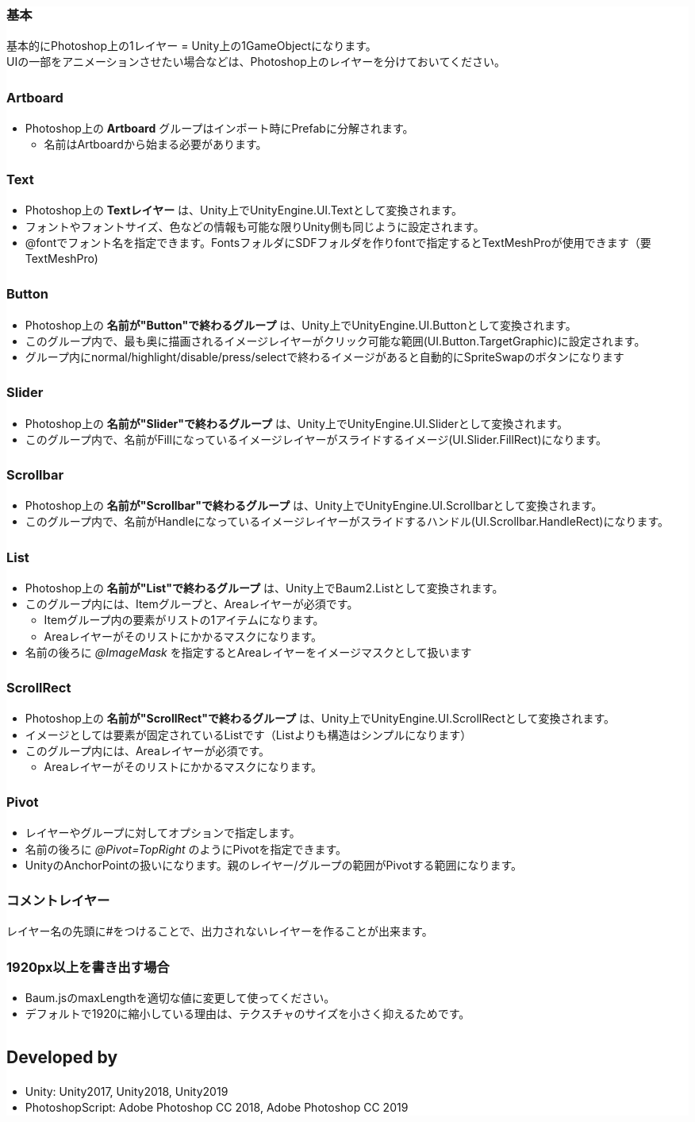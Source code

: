 ### 基本

基本的にPhotoshop上の1レイヤー = Unity上の1GameObjectになります。  
UIの一部をアニメーションさせたい場合などは、Photoshop上のレイヤーを分けておいてください。  

### Artboard
* Photoshop上の **Artboard** グループはインポート時にPrefabに分解されます。
  * 名前はArtboardから始まる必要があります。

### Text

* Photoshop上の **Textレイヤー** は、Unity上でUnityEngine.UI.Textとして変換されます。
* フォントやフォントサイズ、色などの情報も可能な限りUnity側も同じように設定されます。
* @fontでフォント名を指定できます。FontsフォルダにSDFフォルダを作りfontで指定するとTextMeshProが使用できます（要TextMeshPro)

### Button

* Photoshop上の **名前が"Button"で終わるグループ** は、Unity上でUnityEngine.UI.Buttonとして変換されます。
* このグループ内で、最も奥に描画されるイメージレイヤーがクリック可能な範囲(UI.Button.TargetGraphic)に設定されます。
* グループ内にnormal/highlight/disable/press/selectで終わるイメージがあると自動的にSpriteSwapのボタンになります

### Slider

* Photoshop上の **名前が"Slider"で終わるグループ** は、Unity上でUnityEngine.UI.Sliderとして変換されます。
* このグループ内で、名前がFillになっているイメージレイヤーがスライドするイメージ(UI.Slider.FillRect)になります。

### Scrollbar

* Photoshop上の **名前が"Scrollbar"で終わるグループ** は、Unity上でUnityEngine.UI.Scrollbarとして変換されます。
* このグループ内で、名前がHandleになっているイメージレイヤーがスライドするハンドル(UI.Scrollbar.HandleRect)になります。

### List

* Photoshop上の **名前が"List"で終わるグループ** は、Unity上でBaum2.Listとして変換されます。
* このグループ内には、Itemグループと、Areaレイヤーが必須です。
    * Itemグループ内の要素がリストの1アイテムになります。
    * Areaレイヤーがそのリストにかかるマスクになります。
* 名前の後ろに *@ImageMask* を指定するとAreaレイヤーをイメージマスクとして扱います

### ScrollRect

* Photoshop上の **名前が"ScrollRect"で終わるグループ** は、Unity上でUnityEngine.UI.ScrollRectとして変換されます。
* イメージとしては要素が固定されているListです（Listよりも構造はシンプルになります）
* このグループ内には、Areaレイヤーが必須です。
    * Areaレイヤーがそのリストにかかるマスクになります。

### Pivot

* レイヤーやグループに対してオプションで指定します。
* 名前の後ろに *@Pivot=TopRight* のようにPivotを指定できます。
* UnityのAnchorPointの扱いになります。親のレイヤー/グループの範囲がPivotする範囲になります。

### コメントレイヤー

レイヤー名の先頭に#をつけることで、出力されないレイヤーを作ることが出来ます。

### 1920px以上を書き出す場合

- Baum.jsのmaxLengthを適切な値に変更して使ってください。
- デフォルトで1920に縮小している理由は、テクスチャのサイズを小さく抑えるためです。

## Developed by

* Unity: Unity2017, Unity2018, Unity2019
* PhotoshopScript: Adobe Photoshop CC 2018, Adobe Photoshop CC 2019
